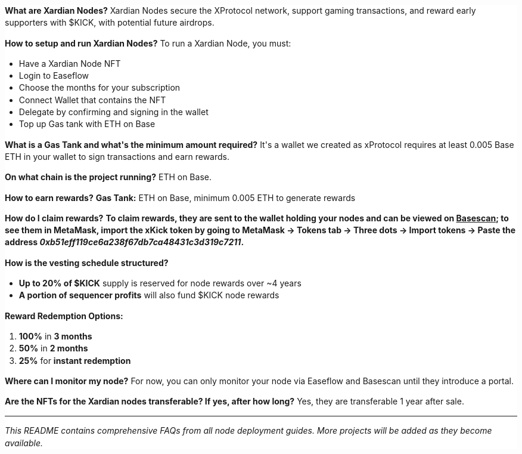 **What are Xardian Nodes?**
Xardian Nodes secure the XProtocol network, support gaming transactions, and reward early supporters with $KICK, with potential future airdrops.

**How to setup and run Xardian Nodes?**
To run a Xardian Node, you must:
- Have a Xardian Node NFT
- Login to Easeflow
- Choose the months for your subscription
- Connect Wallet that contains the NFT
- Delegate by confirming and signing in the wallet
- Top up Gas tank with ETH on Base

**What is a Gas Tank and what's the minimum amount required?**
It's a wallet we created as xProtocol requires at least 0.005 Base ETH in your wallet to sign transactions and earn rewards.

**On what chain is the project running?**
ETH on Base.

**How to earn rewards?**
**Gas Tank:** ETH on Base, minimum 0.005 ETH to generate rewards

**How do I claim rewards?**
**To claim rewards, they are sent to the wallet holding your nodes and can be viewed on [Basescan](https://basescan.org/); to see them in MetaMask, import the xKick token by going to MetaMask → Tokens tab → Three dots → Import tokens → Paste the address *0xb51eff119ce6a238f67db7ca48431c3d319c7211*.**

**How is the vesting schedule structured?**
- **Up to 20% of $KICK** supply is reserved for node rewards over ~4 years
- **A portion of sequencer profits** will also fund $KICK node rewards

**Reward Redemption Options:**

1. **100%** in **3 months**
2. **50%** in **2 months**
3. **25%** for **instant redemption**

**Where can I monitor my node?**
For now, you can only monitor your node via Easeflow and Basescan until they introduce a portal.

**Are the NFTs for the Xardian nodes transferable? If yes, after how long?**
Yes, they are transferable 1 year after sale.

---

*This README contains comprehensive FAQs from all node deployment guides. More projects will be added as they become available.* 